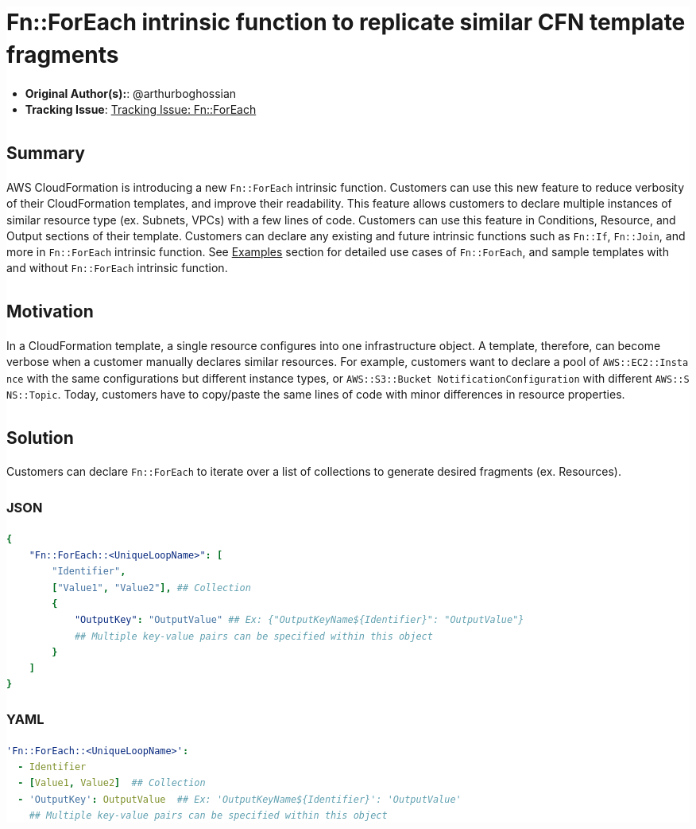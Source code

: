 # Fn::ForEach intrinsic function to replicate similar CFN template fragments

* **Original Author(s):**: @arthurboghossian
* **Tracking Issue**: [Tracking Issue: Fn::ForEach](https://github.com/aws-cloudformation/cfn-language-discussion/issues/9)

## Summary

AWS CloudFormation is introducing a new `Fn::ForEach` intrinsic function. Customers can use this new feature to reduce verbosity of their CloudFormation templates, and improve their readability. This feature allows customers to declare multiple instances of similar resource type (ex. Subnets, VPCs) with a few lines of code. Customers can use this feature in Conditions, Resource, and Output sections of their template. Customers can declare any existing and future intrinsic functions such as `Fn::If`, `Fn::Join`, and more in `Fn::ForEach` intrinsic function. See [Examples](#examples) section for detailed use cases of `Fn::ForEach`, and sample templates with and without `Fn::ForEach` intrinsic function.

## Motivation

In a CloudFormation template, a single resource configures into one infrastructure object. A template, therefore, can become verbose when a customer manually declares similar resources. For example, customers want to declare a pool of `AWS::EC2::Instance` with the same configurations but different instance types, or `AWS::S3::Bucket NotificationConfiguration` with different `AWS::SNS::Topic`. Today, customers have to copy/paste the same lines of code with minor differences in resource properties.

## Solution

Customers can declare `Fn::ForEach` to iterate over a list of collections to generate desired fragments (ex. Resources).

### JSON

```yaml
{
    "Fn::ForEach::<UniqueLoopName>": [
        "Identifier",
        ["Value1", "Value2"], ## Collection
        {
            "OutputKey": "OutputValue" ## Ex: {"OutputKeyName${Identifier}": "OutputValue"}
            ## Multiple key-value pairs can be specified within this object
        }
    ]
}
```

### YAML

```yaml
'Fn::ForEach::<UniqueLoopName>':
  - Identifier
  - [Value1, Value2]  ## Collection
  - 'OutputKey': OutputValue  ## Ex: 'OutputKeyName${Identifier}': 'OutputValue'
    ## Multiple key-value pairs can be specified within this object
```
